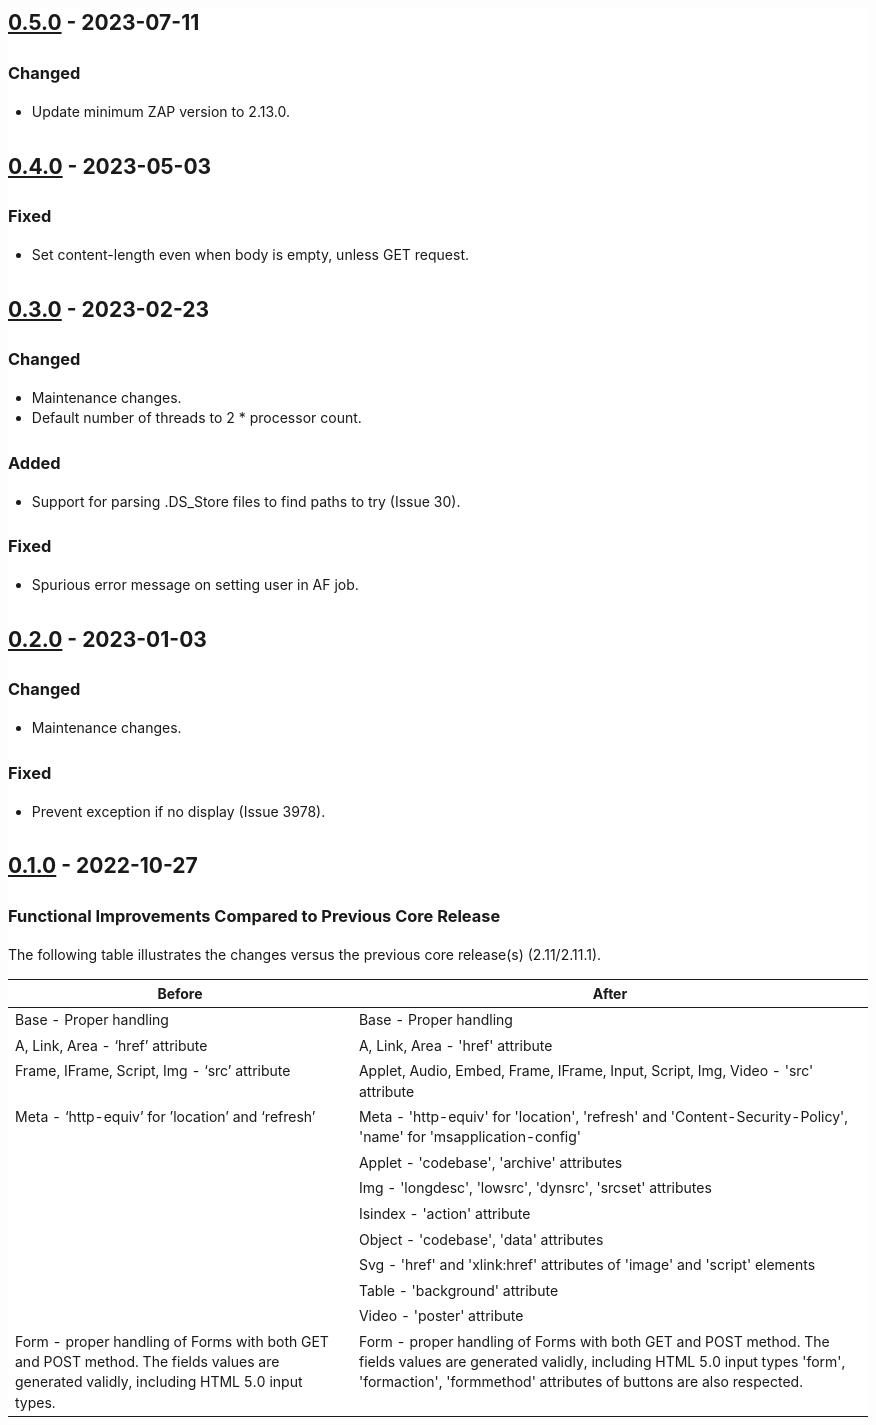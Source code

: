 ## [0.5.0] - 2023-07-11
### Changed
- Update minimum ZAP version to 2.13.0.

## [0.4.0] - 2023-05-03
### Fixed
- Set content-length even when body is empty, unless GET request.

## [0.3.0] - 2023-02-23
### Changed
- Maintenance changes.
- Default number of threads to 2 * processor count.

### Added
- Support for parsing .DS_Store files to find paths to try (Issue 30).

### Fixed
- Spurious error message on setting user in AF job.

## [0.2.0] - 2023-01-03
### Changed
- Maintenance changes.

### Fixed
- Prevent exception if no display (Issue 3978).

## [0.1.0] - 2022-10-27

### Functional Improvements Compared to Previous Core Release

The following table illustrates the changes versus the previous core release(s) (2.11/2.11.1).

| Before                                                                                                                                  | After                                                                                                                                                                                                               |
|-----------------------------------------------------------------------------------------------------------------------------------------|---------------------------------------------------------------------------------------------------------------------------------------------------------------------------------------------------------------------|
| Base - Proper handling                                                                                                                  | Base - Proper handling                                                                                                                                                                                              |
| A, Link, Area - ‘href’ attribute                                                                                                        | A, Link, Area - 'href' attribute                                                                                                                                                                                    |
| Frame, IFrame, Script, Img - ‘src’ attribute                                                                                            | Applet, Audio, Embed, Frame, IFrame, Input, Script, Img, Video - 'src' attribute                                                                                                                                    |
| Meta - ‘http-equiv’ for ’location’ and ‘refresh’                                                                                        | Meta - 'http-equiv' for 'location', 'refresh' and 'Content-Security-Policy', 'name' for 'msapplication-config'                                                                                                      |
|                                                                                                                                         | Applet - 'codebase', 'archive' attributes                                                                                                                                                                           |
|                                                                                                                                         | Img - 'longdesc', 'lowsrc', 'dynsrc', 'srcset' attributes                                                                                                                                                           |
|                                                                                                                                         | Isindex - 'action' attribute                                                                                                                                                                                        |
|                                                                                                                                         | Object - 'codebase', 'data' attributes                                                                                                                                                                              |
|                                                                                                                                         | Svg - 'href' and 'xlink:href' attributes of 'image' and 'script' elements                                                                                                                                           |
|                                                                                                                                         | Table - 'background' attribute                                                                                                                                                                                      |
|                                                                                                                                         | Video - 'poster' attribute                                                                                                                                                                                          |
| Form - proper handling of Forms with both GET and POST method. The fields values are generated validly, including HTML 5.0 input types. | Form - proper handling of Forms with both GET and POST method. The fields values are generated validly, including HTML 5.0 input types 'form', 'formaction', 'formmethod' attributes of buttons are also respected. |

[0.15.0]: https://github.com/zaproxy/zap-extensions/releases/spider-v0.15.0
[0.14.0]: https://github.com/zaproxy/zap-extensions/releases/spider-v0.14.0
[0.13.0]: https://github.com/zaproxy/zap-extensions/releases/spider-v0.13.0
[0.12.0]: https://github.com/zaproxy/zap-extensions/releases/spider-v0.12.0
[0.11.0]: https://github.com/zaproxy/zap-extensions/releases/spider-v0.11.0
[0.10.0]: https://github.com/zaproxy/zap-extensions/releases/spider-v0.10.0
[0.9.0]: https://github.com/zaproxy/zap-extensions/releases/spider-v0.9.0
[0.8.0]: https://github.com/zaproxy/zap-extensions/releases/spider-v0.8.0
[0.7.0]: https://github.com/zaproxy/zap-extensions/releases/spider-v0.7.0
[0.6.0]: https://github.com/zaproxy/zap-extensions/releases/spider-v0.6.0
[0.5.0]: https://github.com/zaproxy/zap-extensions/releases/spider-v0.5.0
[0.4.0]: https://github.com/zaproxy/zap-extensions/releases/spider-v0.4.0
[0.3.0]: https://github.com/zaproxy/zap-extensions/releases/spider-v0.3.0
[0.2.0]: https://github.com/zaproxy/zap-extensions/releases/spider-v0.2.0
[0.1.0]: https://github.com/zaproxy/zap-extensions/releases/spider-v0.1.0
